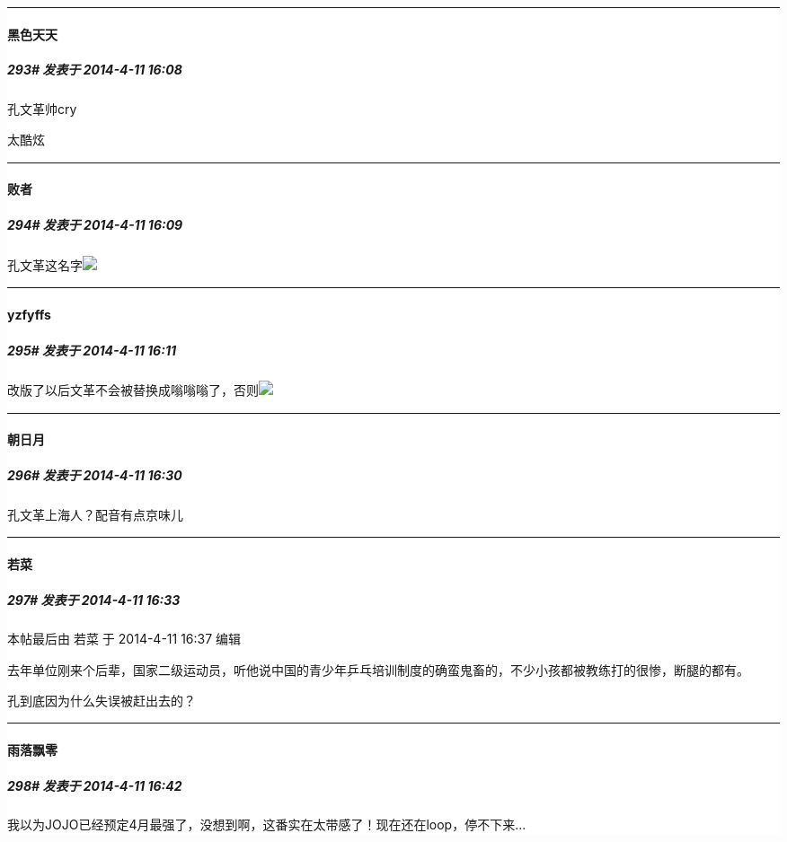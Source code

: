 
-----

####  黑色天天  
##### 293#       发表于 2014-4-11 16:08


孔文革帅cry

太酷炫


-----

####  败者  
##### 294#       发表于 2014-4-11 16:09


孔文革这名字<img src="https://static.saraba1st.com/image/smiley/dym/151.gif" referrerpolicy="no-referrer">


-----

####  yzfyffs  
##### 295#       发表于 2014-4-11 16:11


改版了以后文革不会被替换成嗡嗡嗡了，否则<img src="https://static.saraba1st.com/image/smiley/flash/132.gif" referrerpolicy="no-referrer">


-----

####  朝日月  
##### 296#       发表于 2014-4-11 16:30


孔文革上海人？配音有点京味儿


-----

####  若菜  
##### 297#       发表于 2014-4-11 16:33


 本帖最后由 若菜 于 2014-4-11 16:37 编辑 

去年单位刚来个后辈，国家二级运动员，听他说中国的青少年乒乓培训制度的确蛮鬼畜的，不少小孩都被教练打的很惨，断腿的都有。

孔到底因为什么失误被赶出去的？


-----

####  雨落飘零  
##### 298#       发表于 2014-4-11 16:42


我以为JOJO已经预定4月最强了，没想到啊，这番实在太带感了！现在还在loop，停不下来...
